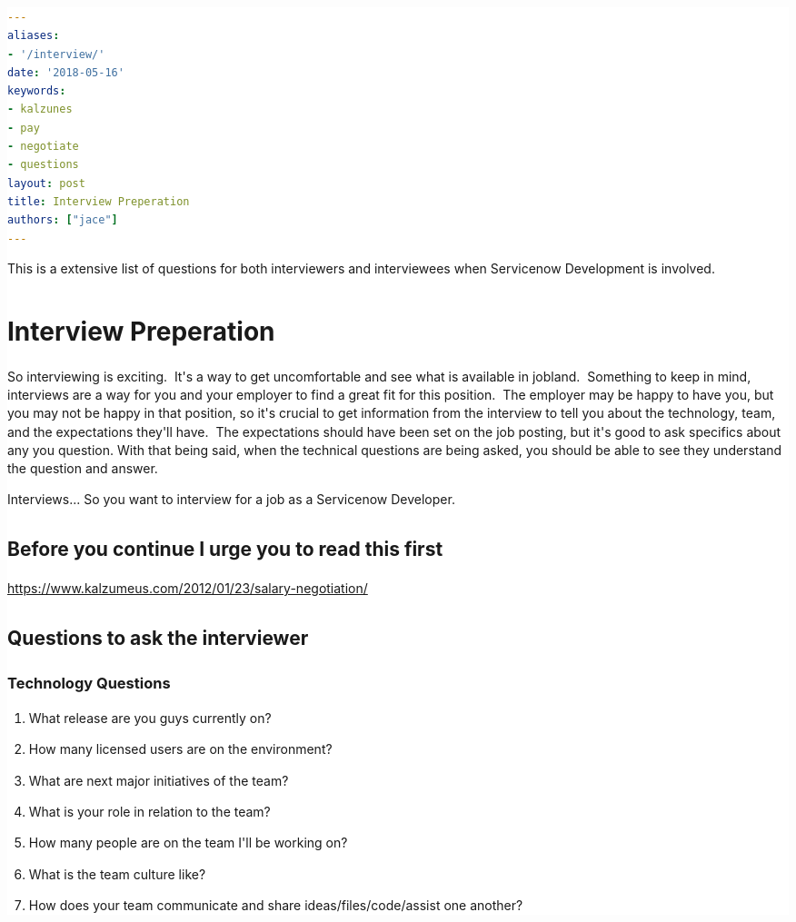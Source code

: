 ```yaml
---
aliases:
- '/interview/'
date: '2018-05-16'
keywords:
- kalzunes
- pay
- negotiate
- questions
layout: post
title: Interview Preperation
authors: ["jace"]
---
```


This is a extensive list of questions for both interviewers and
interviewees when Servicenow Development is involved.

# Interview Preperation

So interviewing is exciting.  It's a way to get uncomfortable and see
what is available in jobland.  Something to keep in mind, interviews are
a way for you and your employer to find a great fit for this position. 
The employer may be happy to have you, but you may not be happy in that
position, so it's crucial to get information from the interview to tell
you about the technology, team, and the expectations they'll have.  The
expectations should have been set on the job posting, but it's good to
ask specifics about any you question. With that being said, when the
technical questions are being asked, you should be able to see they
understand the question and answer.

Interviews... So you want to interview for a job as a Servicenow
Developer.

## Before you continue I urge you to read this first

https://www.kalzumeus.com/2012/01/23/salary-negotiation/

## Questions to ask the interviewer

### Technology Questions

1.  What release are you guys currently on?
2.  How many licensed users are on the environment?
3.  What are next major initiatives of the team?

1.  What is your role in relation to the team?
2.  How many people are on the team I'll be working on?
3.  What is the team culture like?
4.  How does your team communicate and share ideas/files/code/assist one
    another?
